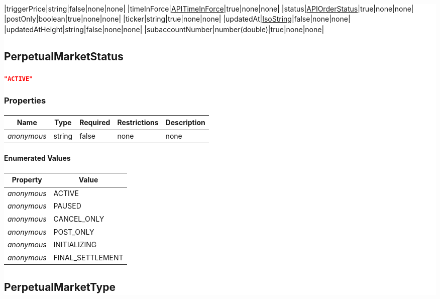 |triggerPrice|string|false|none|none|
|timeInForce|[APITimeInForce](#schemaapitimeinforce)|true|none|none|
|status|[APIOrderStatus](#schemaapiorderstatus)|true|none|none|
|postOnly|boolean|true|none|none|
|ticker|string|true|none|none|
|updatedAt|[IsoString](#schemaisostring)|false|none|none|
|updatedAtHeight|string|false|none|none|
|subaccountNumber|number(double)|true|none|none|

## PerpetualMarketStatus

<a id="schemaperpetualmarketstatus"></a>
<a id="schema_PerpetualMarketStatus"></a>
<a id="tocSperpetualmarketstatus"></a>
<a id="tocsperpetualmarketstatus"></a>

```json
"ACTIVE"

```

### Properties

|Name|Type|Required|Restrictions|Description|
|---|---|---|---|---|
|*anonymous*|string|false|none|none|

#### Enumerated Values

|Property|Value|
|---|---|
|*anonymous*|ACTIVE|
|*anonymous*|PAUSED|
|*anonymous*|CANCEL_ONLY|
|*anonymous*|POST_ONLY|
|*anonymous*|INITIALIZING|
|*anonymous*|FINAL_SETTLEMENT|

## PerpetualMarketType

<a id="schemaperpetualmarkettype"></a>
<a id="schema_PerpetualMarketType"></a>
<a id="tocSperpetualmarkettype"></a>
<a id="tocsperpetualmarkettype"></a>

